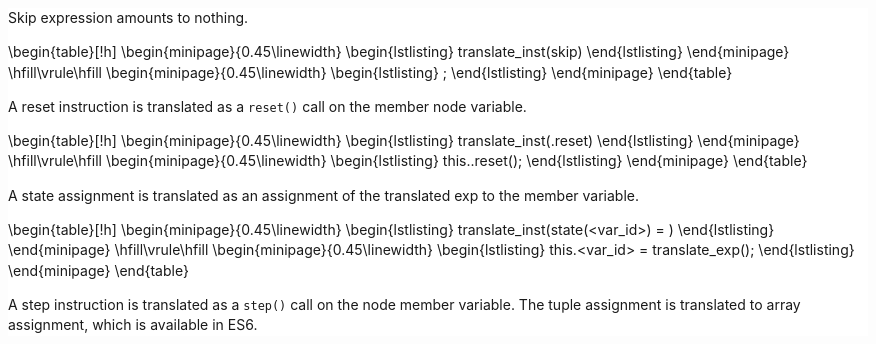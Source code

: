 Skip expression amounts to nothing.

\begin{table}[!h]
\begin{minipage}{0.45\linewidth}
\begin{lstlisting}
translate_inst(skip)
\end{lstlisting}
\end{minipage}
\hfill\vrule\hfill
\begin{minipage}{0.45\linewidth}
\begin{lstlisting}
;
\end{lstlisting}
\end{minipage}
\end{table}

A reset instruction is translated as a `reset()` call on the
member node variable.

\begin{table}[!h]
\begin{minipage}{0.45\linewidth}
\begin{lstlisting}
translate_inst(<id>.reset)
\end{lstlisting}
\end{minipage}
\hfill\vrule\hfill
\begin{minipage}{0.45\linewidth}
\begin{lstlisting}
this.<id>.reset();
\end{lstlisting}
\end{minipage}
\end{table}

A state assignment is translated as an assignment of the
translated exp to the member variable.

\begin{table}[!h]
\begin{minipage}{0.45\linewidth}
\begin{lstlisting}
translate_inst(state(<var_id>) = <exp>)
\end{lstlisting}
\end{minipage}
\hfill\vrule\hfill
\begin{minipage}{0.45\linewidth}
\begin{lstlisting}
this.<var_id> = translate_exp(<exp>);
\end{lstlisting}
\end{minipage}
\end{table}

A step instruction is translated as a `step()` call on the node
member variable. The tuple assignment is translated to array assignment,
which is available in ES6.
